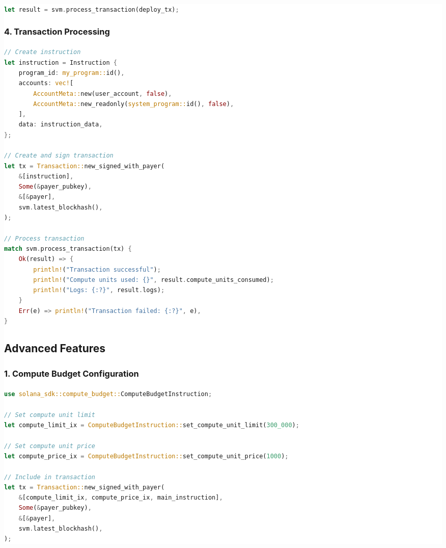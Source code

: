 ```rust
let result = svm.process_transaction(deploy_tx);
```

### **4. Transaction Processing**
```rust
// Create instruction
let instruction = Instruction {
    program_id: my_program::id(),
    accounts: vec![
        AccountMeta::new(user_account, false),
        AccountMeta::new_readonly(system_program::id(), false),
    ],
    data: instruction_data,
};

// Create and sign transaction
let tx = Transaction::new_signed_with_payer(
    &[instruction],
    Some(&payer_pubkey),
    &[&payer],
    svm.latest_blockhash(),
);

// Process transaction
match svm.process_transaction(tx) {
    Ok(result) => {
        println!("Transaction successful");
        println!("Compute units used: {}", result.compute_units_consumed);
        println!("Logs: {:?}", result.logs);
    }
    Err(e) => println!("Transaction failed: {:?}", e),
}
```

## **Advanced Features**

### **1. Compute Budget Configuration**
```rust
use solana_sdk::compute_budget::ComputeBudgetInstruction;

// Set compute unit limit
let compute_limit_ix = ComputeBudgetInstruction::set_compute_unit_limit(300_000);

// Set compute unit price
let compute_price_ix = ComputeBudgetInstruction::set_compute_unit_price(1000);

// Include in transaction
let tx = Transaction::new_signed_with_payer(
    &[compute_limit_ix, compute_price_ix, main_instruction],
    Some(&payer_pubkey),
    &[&payer],
    svm.latest_blockhash(),
);
```
